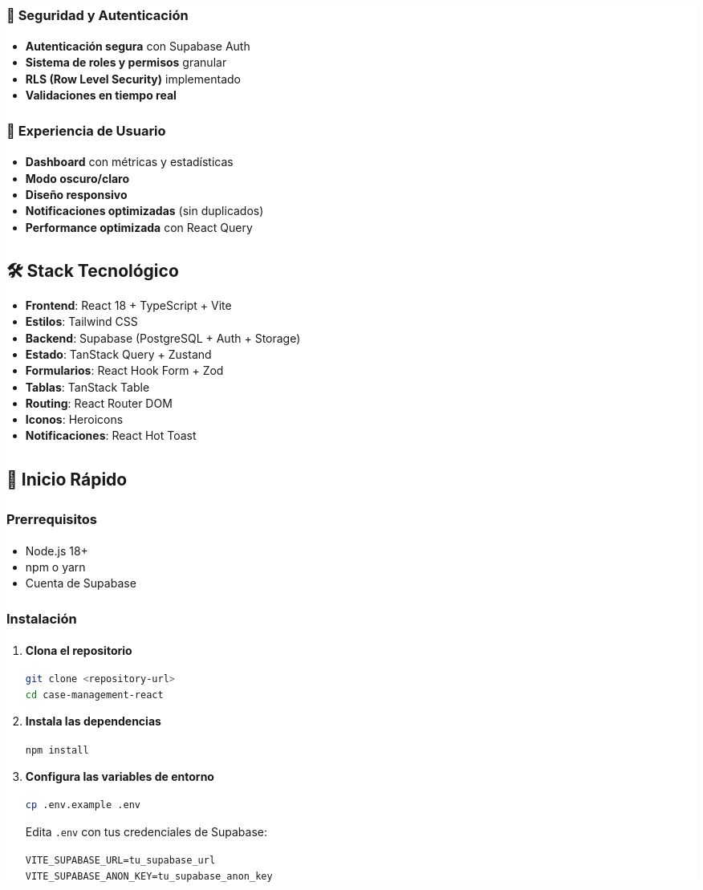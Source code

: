 ### 🔐 **Seguridad y Autenticación**
- **Autenticación segura** con Supabase Auth
- **Sistema de roles y permisos** granular
- **RLS (Row Level Security)** implementado
- **Validaciones en tiempo real**

### 🎨 **Experiencia de Usuario**
- **Dashboard** con métricas y estadísticas
- **Modo oscuro/claro**
- **Diseño responsivo**
- **Notificaciones optimizadas** (sin duplicados)
- **Performance optimizada** con React Query

## 🛠️ Stack Tecnológico

- **Frontend**: React 18 + TypeScript + Vite
- **Estilos**: Tailwind CSS
- **Backend**: Supabase (PostgreSQL + Auth + Storage)
- **Estado**: TanStack Query + Zustand
- **Formularios**: React Hook Form + Zod
- **Tablas**: TanStack Table
- **Routing**: React Router DOM
- **Iconos**: Heroicons
- **Notificaciones**: React Hot Toast

## 🚀 Inicio Rápido

### Prerrequisitos

- Node.js 18+ 
- npm o yarn
- Cuenta de Supabase

### Instalación

1. **Clona el repositorio**
   ```bash
   git clone <repository-url>
   cd case-management-react
   ```

2. **Instala las dependencias**
   ```bash
   npm install
   ```

3. **Configura las variables de entorno**
   ```bash
   cp .env.example .env
   ```
   
   Edita `.env` con tus credenciales de Supabase:
   ```env
   VITE_SUPABASE_URL=tu_supabase_url
   VITE_SUPABASE_ANON_KEY=tu_supabase_anon_key
   ```
